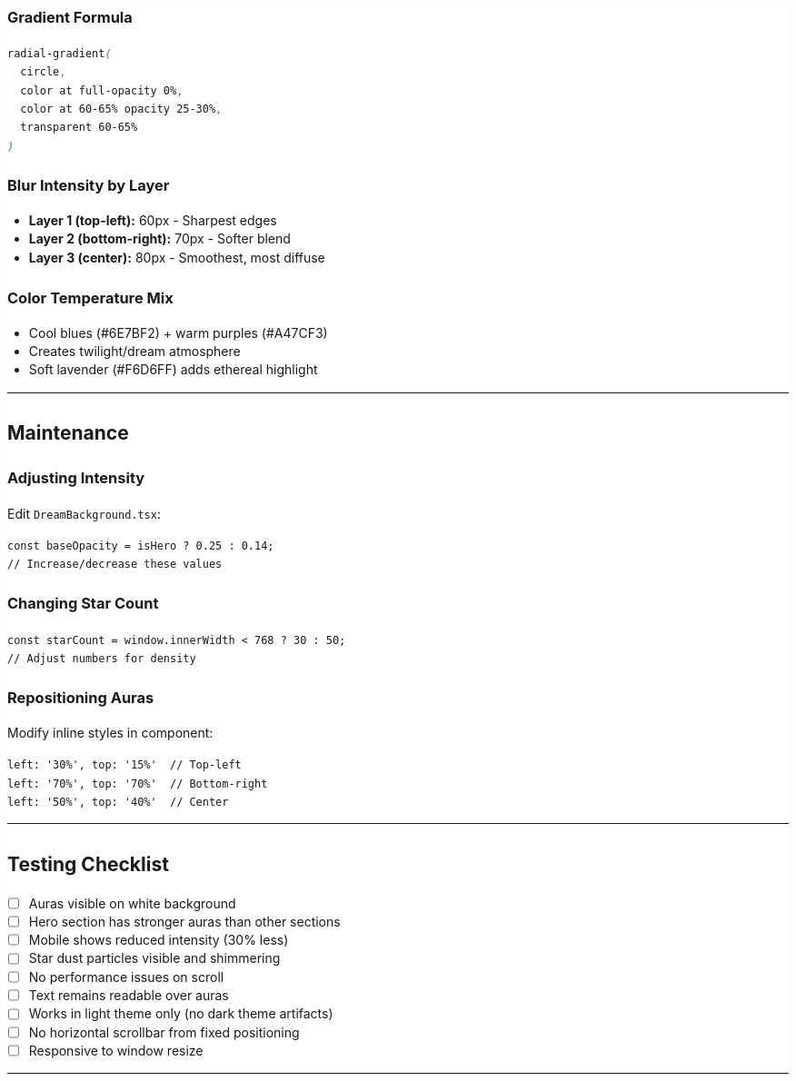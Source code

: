 ### Gradient Formula
```css
radial-gradient(
  circle,
  color at full-opacity 0%,
  color at 60-65% opacity 25-30%,
  transparent 60-65%
)
```

### Blur Intensity by Layer
- **Layer 1 (top-left):** 60px - Sharpest edges
- **Layer 2 (bottom-right):** 70px - Softer blend  
- **Layer 3 (center):** 80px - Smoothest, most diffuse

### Color Temperature Mix
- Cool blues (#6E7BF2) + warm purples (#A47CF3)
- Creates twilight/dream atmosphere
- Soft lavender (#F6D6FF) adds ethereal highlight

---

## Maintenance

### Adjusting Intensity
Edit `DreamBackground.tsx`:
```tsx
const baseOpacity = isHero ? 0.25 : 0.14;
// Increase/decrease these values
```

### Changing Star Count
```tsx
const starCount = window.innerWidth < 768 ? 30 : 50;
// Adjust numbers for density
```

### Repositioning Auras
Modify inline styles in component:
```tsx
left: '30%', top: '15%'  // Top-left
left: '70%', top: '70%'  // Bottom-right  
left: '50%', top: '40%'  // Center
```

---

## Testing Checklist

- [ ] Auras visible on white background
- [ ] Hero section has stronger auras than other sections
- [ ] Mobile shows reduced intensity (30% less)
- [ ] Star dust particles visible and shimmering
- [ ] No performance issues on scroll
- [ ] Text remains readable over auras
- [ ] Works in light theme only (no dark theme artifacts)
- [ ] No horizontal scrollbar from fixed positioning
- [ ] Responsive to window resize

---